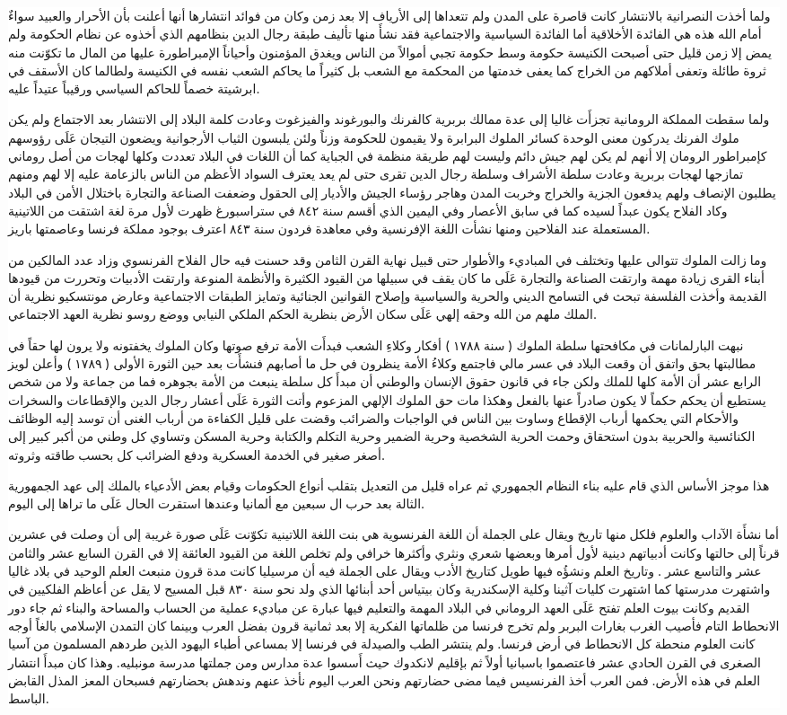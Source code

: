  ولما أخذت النصرانية بالانتشار كانت قاصرة على المدن ولم تتعداها إلى الأرياف إلا بعد زمن وكان من فوائد انتشارها أنها أعلنت بأن الأحرار والعبيد سواءٌ أمام الله هذه هي الفائدة الأخلاقية أما الفائدة السياسية والاجتماعية فقد نشأَ منها تأليف طبقة رجال الدين بنظامهم الذي أخذوه عن نظام الحكومة ولم يمض إلا زمن قليل حتى أصبحت الكنيسة حكومة وسط حكومة تجبي أموالاً من الناس ويغدق المؤمنون وأحياناً الإمبراطورة عليها من المال ما تكوّنت منه ثروة طائلة وتعفى أملاكهم من الخراج كما يعفى خدمتها من المحكمة مع الشعب بل كثيراً ما يحاكم الشعب نفسه في الكنيسة ولطالما كان الأسقف في ابرشيتة خصماً للحاكم السياسي ورقيباً عتيداً عليه. 

 ولما سقطت المملكة الرومانية تجزأَت غاليا إلى عدة ممالك بربرية كالفرنك   والبورغوند والفيزغوت وعادت كلمة البلاد إلى الانتشار بعد الاجتماع ولم يكن ملوك الفرنك يدركون معنى الوحدة كسائر الملوك البرابرة ولا يقيمون للحكومة وزناً ولئن يلبسون الثياب الأرجوانية ويضعون التيجان عَلَى رؤوسهم كإمبراطور الرومان إلا أنهم لم يكن لهم جيش دائم وليست لهم طريقة منظمة في الجباية كما أن اللغات في البلاد تعددت وكلها لهجات من أصل روماني تمازجها لهجات بربرية وعادت سلطة الأشراف وسلطة رجال الدين تقرى حتى لم يعد يعترف السواد الأعظم من الناس بالزعامة عليه إلا لهم ومنهم يطلبون الإنصاف ولهم يدفعون الجزية والخراج وخربت المدن وهاجر رؤساء الجيش والأديار إلى الحقول وضعفت الصناعة والتجارة باختلال الأمن في البلاد وكاد الفلاح يكون عبداً لسيده كما في سابق الأعصار وفي اليمين الذي أقسم سنة  ٨٤٢  في ستراسبورغ ظهرت لأول مرة لغة اشتقت من اللاتينية المستعملة عند الفلاحين ومنها نشأت اللغة الإفرنسية وفي معاهدة فردون سنة  ٨٤٣  اعترف بوجود مملكة فرنسا وعاصمتها باريز. 

 وما زالت الملوك تتوالى عليها وتختلف في المباديء والأطوار حتى قبيل نهاية القرن   الثامن وقد حسنت فيه حال الفلاح الفرنسوي وزاد عدد المالكين من أبناء القرى زيادة مهمة وارتقت الصناعة والتجارة عَلَى ما كان يقف في سبيلها من القيود الكثيرة والأنظمة المنوعة وارتقت الأدبيات وتحررت من قيودها القديمة وأخذت الفلسفة تبحث في التسامح الديني والحرية والسياسية وإصلاح القوانين الجنائية وتمايز الطبقات الاجتماعية وعارض مونتسكيو نظرية أن الملك ملهم من الله وحقه إلهي عَلَى سكان الأرض بنظرية الحكم الملكي النيابي ووضع  روسو  نظرية العهد الاجتماعي. 
 
 نبهت البارلمانات في مكافحتها سلطة الملوك ( سنة  ١٧٨٨ ) أفكار وكلاءِ الشعب فبدأَت الأمة ترفع صوتها وكان الملوك يخفتونه ولا يرون لها حقاً في مطالبتها بحق واتفق أن وقعت البلاد في عسر مالي فاجتمع وكلاءُ الأمة ينظرون في حل ما أصابهم فنشأَت بعد حين الثورة الأولى ( ١٧٨٩ ) وأعلن لويز الرابع  عشر  أن الأمة كلها للملك ولكن جاء في قانون حقوق الإنسان والوطني أن مبدأَ كل سلطة ينبعث من الأمة بجوهره فما من جماعة ولا من شخص يستطيع أن يحكم حكماً لا يكون صادراً عنها بالفعل وهكذا مات حق الملوك الإلهي المزعوم وأتت الثورة عَلَى أعشار رجال الدين والإقطاعات والسخرات والأحكام التي يحكمها أرباب الإقطاع وساوت بين الناس في الواجبات والضرائب وقضت على قليل الكفاءة من أرباب الغنى أن توسد إليه الوظائف الكنائسية والحربية بدون استحقاق وحمت الحرية الشخصية وحرية الضمير وحرية التكلم والكتابة وحرية المسكن وتساوي كل وطني من أكبر كبير إلى أصغر صغير في الخدمة العسكرية ودفع الضرائب كل بحسب طاقته وثروته. 

 هذا موجز الأساس الذي قام عليه بناء النظام الجمهوري ثم عراه قليل من التعديل بتقلب أنواع الحكومات وقيام بعض الأدعياء بالملك إلى عهد الجمهورية الثالة بعد حرب ال  سبعين  مع ألمانيا وعندها استقرت الحال عَلَى ما تراها إلى اليوم. 

 أما نشأَة الآداب والعلوم فلكل منها تاريخ ويقال على الجملة أن اللغة الفرنسوية هي بنت اللغة اللاتينية تكوّنت عَلَى صورة غريبة إلى أن وصلت في  عشرين  قرناً إلى حالتها وكانت أدبياتهم دينية لأول أمرها وبعضها   شعري ونثري وأكثرها خرافي ولم تخلص اللغة من القيود العائقة إلا في القرن السابع  عشر  والثامن  عشر  والتاسع  عشر  . وتاريخ العلم   ونشؤُه فيها طويل كتاريخ الأدب ويقال على الجملة فيه أن مرسيليا كانت مدة قرون منبعث العلم الوحيد في بلاد غاليا واشتهرت مدرستها كما اشتهرت كليات آثينا وكلية الإسكندرية وكان بيتياس  أحد  أبنائها الذي ولد نحو سنة  ٨٣٠  قبل المسيح لا يقل عن أعاظم الفلكيين في القديم وكانت بيوت العلم تفتح عَلَى العهد الروماني في البلاد المهمة والتعليم فيها عبارة عن مباديء عملية من الحساب والمساحة والبناء ثم جاء دور الانحطاط التام فأصيب الغرب بغارات البربر ولم تخرج فرنسا من ظلماتها الفكرية إلا بعد  ثمانية  قرون بفضل العرب وبينما كان التمدن الإسلامي بالغاً أوجه كانت العلوم منحطة كل الانحطاط في أرض فرنسا. ولم ينتشر الطب والصيدلة في فرنسا إلا بمساعي أطباء اليهود الذين طردهم المسلمون من آسيا الصغرى في القرن الحادي  عشر  فاعتصموا باسبانيا أولاً ثم بإقليم لانكدوك حيث أَسسوا عدة مدارس ومن جملتها مدرسة مونبليه. وهذا كان مبدأَ انتشار العلم في هذه الأرض. فمن العرب أخذ الفرنسيس فيما مضى حضارتهم ونحن العرب اليوم نأخذ عنهم وندهش بحضارتهم فسبحان المعز المذل القابض الباسط. 
